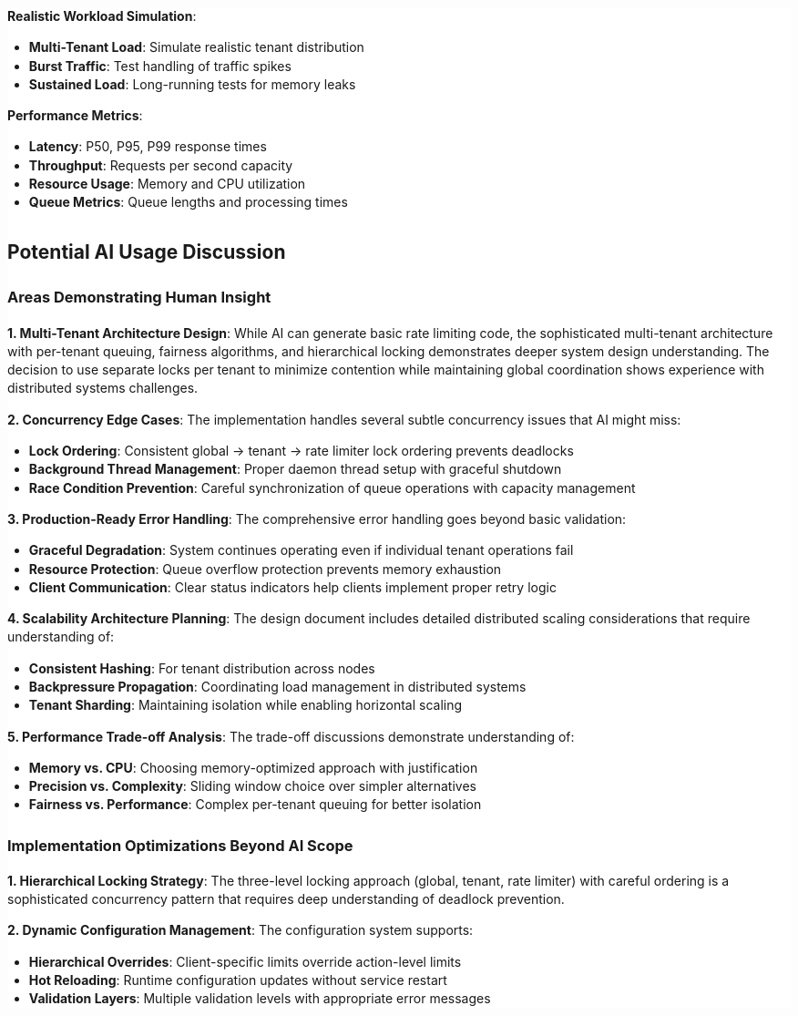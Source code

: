 **Realistic Workload Simulation**:
- **Multi-Tenant Load**: Simulate realistic tenant distribution
- **Burst Traffic**: Test handling of traffic spikes
- **Sustained Load**: Long-running tests for memory leaks

**Performance Metrics**:
- **Latency**: P50, P95, P99 response times
- **Throughput**: Requests per second capacity
- **Resource Usage**: Memory and CPU utilization
- **Queue Metrics**: Queue lengths and processing times

## Potential AI Usage Discussion

### Areas Demonstrating Human Insight

**1. Multi-Tenant Architecture Design**:
While AI can generate basic rate limiting code, the sophisticated multi-tenant architecture with per-tenant queuing, fairness algorithms, and hierarchical locking demonstrates deeper system design understanding. The decision to use separate locks per tenant to minimize contention while maintaining global coordination shows experience with distributed systems challenges.

**2. Concurrency Edge Cases**:
The implementation handles several subtle concurrency issues that AI might miss:
- **Lock Ordering**: Consistent global → tenant → rate limiter lock ordering prevents deadlocks
- **Background Thread Management**: Proper daemon thread setup with graceful shutdown
- **Race Condition Prevention**: Careful synchronization of queue operations with capacity management

**3. Production-Ready Error Handling**:
The comprehensive error handling goes beyond basic validation:
- **Graceful Degradation**: System continues operating even if individual tenant operations fail
- **Resource Protection**: Queue overflow protection prevents memory exhaustion
- **Client Communication**: Clear status indicators help clients implement proper retry logic

**4. Scalability Architecture Planning**:
The design document includes detailed distributed scaling considerations that require understanding of:
- **Consistent Hashing**: For tenant distribution across nodes
- **Backpressure Propagation**: Coordinating load management in distributed systems
- **Tenant Sharding**: Maintaining isolation while enabling horizontal scaling

**5. Performance Trade-off Analysis**:
The trade-off discussions demonstrate understanding of:
- **Memory vs. CPU**: Choosing memory-optimized approach with justification
- **Precision vs. Complexity**: Sliding window choice over simpler alternatives
- **Fairness vs. Performance**: Complex per-tenant queuing for better isolation

### Implementation Optimizations Beyond AI Scope

**1. Hierarchical Locking Strategy**:
The three-level locking approach (global, tenant, rate limiter) with careful ordering is a sophisticated concurrency pattern that requires deep understanding of deadlock prevention.

**2. Dynamic Configuration Management**:
The configuration system supports:
- **Hierarchical Overrides**: Client-specific limits override action-level limits
- **Hot Reloading**: Runtime configuration updates without service restart
- **Validation Layers**: Multiple validation levels with appropriate error messages
